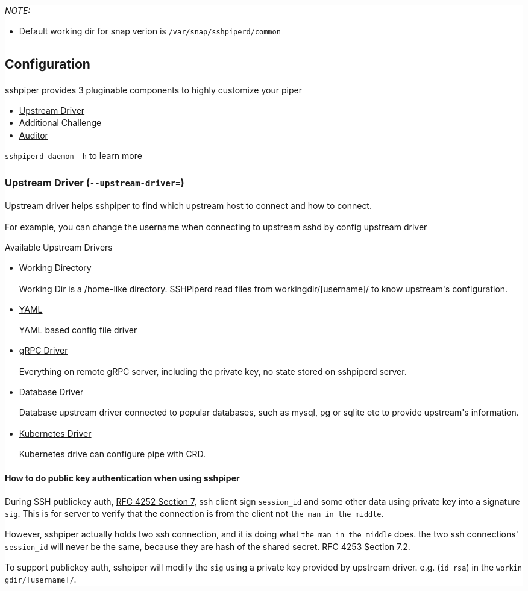 _NOTE:_ 
 * Default working dir for snap verion is `/var/snap/sshpiperd/common`



## Configuration 

sshpiper provides 3 pluginable components to highly customize your piper
 
 * [Upstream Driver](#upstream-Driver---upstream-driver)
 * [Additional Challenge](#additional-challenge---challenger-driver)
 * [Auditor](#auditor-for-pipes---auditor-driver)

 `sshpiperd daemon -h` to learn more

### Upstream Driver (`--upstream-driver=`)

Upstream driver helps sshpiper to find which upstream host to connect and how to connect.

For example, you can change the username when connecting to upstream sshd by config upstream driver

Available Upstream Drivers

 * [Working Directory](sshpiperd/upstream/workingdir/README.md)

    Working Dir is a /home-like directory. SSHPiperd read files from workingdir/[username]/ to know upstream's configuration.

 * [YAML](sshpiperd/upstream/yaml)

    YAML based config file driver

 * [gRPC Driver](sshpiperd/upstream/grpcupstream/README.md)

    Everything on remote gRPC server, including the private key, no state stored on sshpiperd server.

 * [Database Driver](sshpiperd/upstream/database/README.md)

   Database upstream driver connected to popular databases, such as mysql, pg or sqlite etc to provide upstream's information.

 * [Kubernetes Driver](sshpiperd/upstream/kubernetes/README.md)

   Kubernetes drive can configure pipe with CRD.

#### How to do public key authentication when using sshpiper

During SSH publickey auth, [RFC 4252 Section 7](http://tools.ietf.org/html/rfc4252#section-7),
ssh client sign `session_id` and some other data using private key into a signature `sig`.
This is for server to verify that the connection is from the client not `the man in the middle`.

However, sshpiper actually holds two ssh connection, and it is doing what `the man in the middle` does.
the two ssh connections' `session_id` will never be the same, because they are hash of the shared secret. [RFC 4253 Section 7.2](http://tools.ietf.org/html/rfc4253#section-7).


To support publickey auth, sshpiper will modify the `sig` using a private key provided by upstream driver.
e.g. (`id_rsa`) in the `workingdir/[username]/`.
